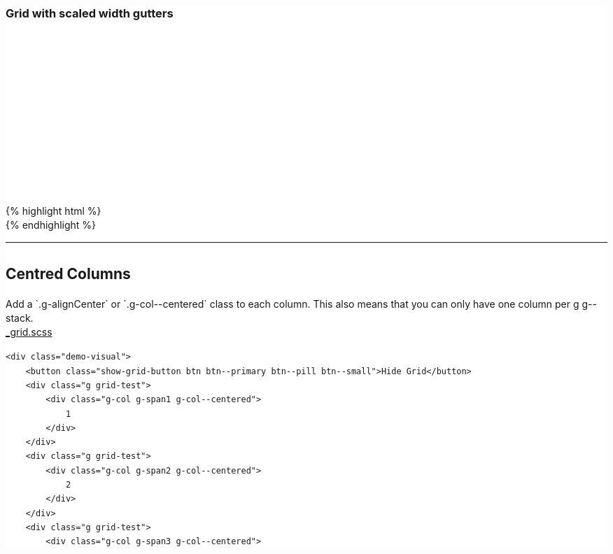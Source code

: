 <h3 class="demoHeading">Grid with scaled width gutters</h3>
<div class="demo">
	<div class="demo-visual">
		<div class="g g--gutter--scaled g--demo">
			<div class="g-col g-span1"><div class="g-content">&nbsp;</div></div>
			<div class="g-col g-span1"><div class="g-content">&nbsp;</div></div>
			<div class="g-col g-span1"><div class="g-content">&nbsp;</div></div>
			<div class="g-col g-span1"><div class="g-content">&nbsp;</div></div>
			<div class="g-col g-span1"><div class="g-content">&nbsp;</div></div>
			<div class="g-col g-span1"><div class="g-content">&nbsp;</div></div>
			<div class="g-col g-span1"><div class="g-content">&nbsp;</div></div>
			<div class="g-col g-span1"><div class="g-content">&nbsp;</div></div>
			<div class="g-col g-span1"><div class="g-content">&nbsp;</div></div>
			<div class="g-col g-span1"><div class="g-content">&nbsp;</div></div>
			<div class="g-col g-span1"><div class="g-content">&nbsp;</div></div>
			<div class="g-col g-span1"><div class="g-content">&nbsp;</div></div>
		</div>
	</div>
	<div class="demo-code">
{% highlight html %}
<div class="g g--gutter--scaled">
	<div class="g-col g-span1"></div>
	<div class="g-col g-span1"></div>
	<div class="g-col g-span1"></div>
	<div class="g-col g-span1"></div>
	<div class="g-col g-span1"></div>
	<div class="g-col g-span1"></div>
	<div class="g-col g-span1"></div>
	<div class="g-col g-span1"></div>
	<div class="g-col g-span1"></div>
	<div class="g-col g-span1"></div>
	<div class="g-col g-span1"></div>
	<div class="g-col g-span1"></div>
</div>
{% endhighlight %}
	</div>

</div>




<hr class="sectionSplitter">
<a name="centred"></a>

<h2 class="demoHeading">Centred Columns</h2>
Add a `.g-alignCenter` or `.g-col--centered` class to each column. This also means that you can only have one column per g g--stack.

<div class="demo">
	<a href="https://github.com/trykickoff/kickoff/blob/master/assets/src/scss/components/_grid.scss" class="demo-src">_grid.scss</a>

	<div class="demo-visual">
		<button class="show-grid-button btn btn--primary btn--pill btn--small">Hide Grid</button>
		<div class="g grid-test">
			<div class="g-col g-span1 g-col--centered">
				1
			</div>
		</div>
		<div class="g grid-test">
			<div class="g-col g-span2 g-col--centered">
				2
			</div>
		</div>
		<div class="g grid-test">
			<div class="g-col g-span3 g-col--centered">